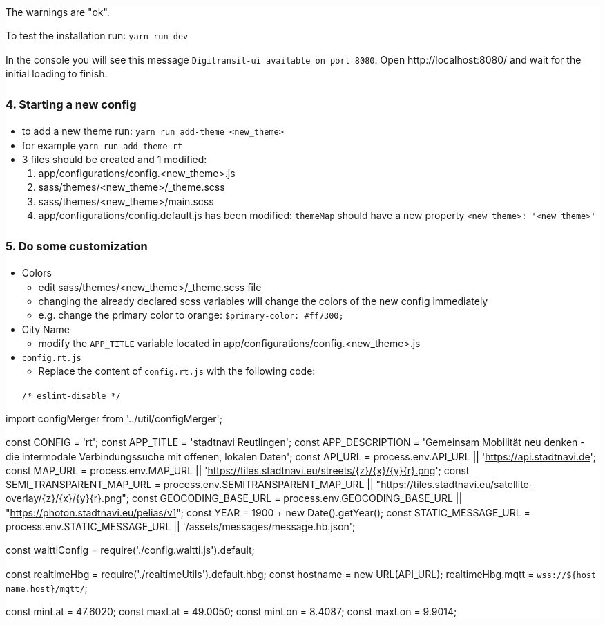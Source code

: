 The warnings are "ok".

To test the installation run:
`yarn run dev`

In the console you will see this message `Digitransit-ui available on port 8080`. Open http://localhost:8080/ and wait for the initial loading to finish. 

### 4. Starting a new config 
  - to add a new theme run: `yarn run add-theme <new_theme>`
  - for example `yarn run add-theme rt`
  - 3 files should be created and 1 modified:
    1. app/configurations/config.<new_theme>.js
    2. sass/themes/<new_theme>/_theme.scss 
    3. sass/themes/<new_theme>/main.scss
    4. app/configurations/config.default.js has been modified: `themeMap` should have a new property `<new_theme>: '<new_theme>'`


### 5. Do some customization
* Colors
  * edit sass/themes/<new_theme>/_theme.scss file
  * changing the already declared scss variables will change the colors of the new config immediately
  * e.g. change the primary color to orange: `$primary-color: #ff7300;` 
* City Name 
    * modify the `APP_TITLE` variable located in app/configurations/config.<new_theme>.js
* `config.rt.js`
    * Replace the content of `config.rt.js` with the following code:
    ```
  /* eslint-disable */
import configMerger from '../util/configMerger';

const CONFIG = 'rt';
const APP_TITLE = 'stadtnavi Reutlingen';
const APP_DESCRIPTION = 'Gemeinsam Mobilität neu denken - die intermodale Verbindungssuche mit offenen, lokalen Daten';
const API_URL = process.env.API_URL || 'https://api.stadtnavi.de';
const MAP_URL = process.env.MAP_URL || 'https://tiles.stadtnavi.eu/streets/{z}/{x}/{y}{r}.png';
const SEMI_TRANSPARENT_MAP_URL = process.env.SEMITRANSPARENT_MAP_URL || "https://tiles.stadtnavi.eu/satellite-overlay/{z}/{x}/{y}{r}.png";
const GEOCODING_BASE_URL = process.env.GEOCODING_BASE_URL || "https://photon.stadtnavi.eu/pelias/v1";
const YEAR = 1900 + new Date().getYear();
const STATIC_MESSAGE_URL =
    process.env.STATIC_MESSAGE_URL ||
    '/assets/messages/message.hb.json';

const walttiConfig = require('./config.waltti.js').default;

const realtimeHbg = require('./realtimeUtils').default.hbg;
const hostname = new URL(API_URL);
realtimeHbg.mqtt = `wss://${hostname.host}/mqtt/`;

const minLat = 47.6020;
const maxLat = 49.0050;
const minLon = 8.4087;
const maxLon = 9.9014;
